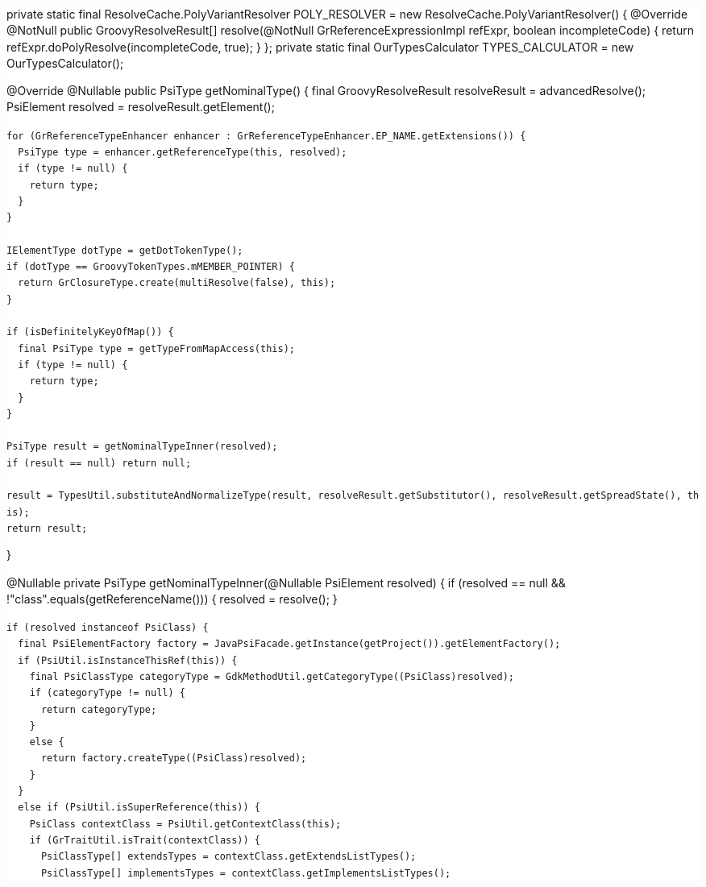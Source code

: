   private static final ResolveCache.PolyVariantResolver<GrReferenceExpressionImpl> POLY_RESOLVER = new ResolveCache.PolyVariantResolver<GrReferenceExpressionImpl>() {
    @Override
    @NotNull
    public GroovyResolveResult[] resolve(@NotNull GrReferenceExpressionImpl refExpr, boolean incompleteCode) {
      return refExpr.doPolyResolve(incompleteCode, true);
    }
  };
  private static final OurTypesCalculator TYPES_CALCULATOR = new OurTypesCalculator();

  @Override
  @Nullable
  public PsiType getNominalType() {
    final GroovyResolveResult resolveResult = advancedResolve();
    PsiElement resolved = resolveResult.getElement();

    for (GrReferenceTypeEnhancer enhancer : GrReferenceTypeEnhancer.EP_NAME.getExtensions()) {
      PsiType type = enhancer.getReferenceType(this, resolved);
      if (type != null) {
        return type;
      }
    }

    IElementType dotType = getDotTokenType();
    if (dotType == GroovyTokenTypes.mMEMBER_POINTER) {
      return GrClosureType.create(multiResolve(false), this);
    }

    if (isDefinitelyKeyOfMap()) {
      final PsiType type = getTypeFromMapAccess(this);
      if (type != null) {
        return type;
      }
    }

    PsiType result = getNominalTypeInner(resolved);
    if (result == null) return null;

    result = TypesUtil.substituteAndNormalizeType(result, resolveResult.getSubstitutor(), resolveResult.getSpreadState(), this);
    return result;
  }

  @Nullable
  private PsiType getNominalTypeInner(@Nullable PsiElement resolved) {
    if (resolved == null && !"class".equals(getReferenceName())) {
      resolved = resolve();
    }

    if (resolved instanceof PsiClass) {
      final PsiElementFactory factory = JavaPsiFacade.getInstance(getProject()).getElementFactory();
      if (PsiUtil.isInstanceThisRef(this)) {
        final PsiClassType categoryType = GdkMethodUtil.getCategoryType((PsiClass)resolved);
        if (categoryType != null) {
          return categoryType;
        }
        else {
          return factory.createType((PsiClass)resolved);
        }
      }
      else if (PsiUtil.isSuperReference(this)) {
        PsiClass contextClass = PsiUtil.getContextClass(this);
        if (GrTraitUtil.isTrait(contextClass)) {
          PsiClassType[] extendsTypes = contextClass.getExtendsListTypes();
          PsiClassType[] implementsTypes = contextClass.getImplementsListTypes();
